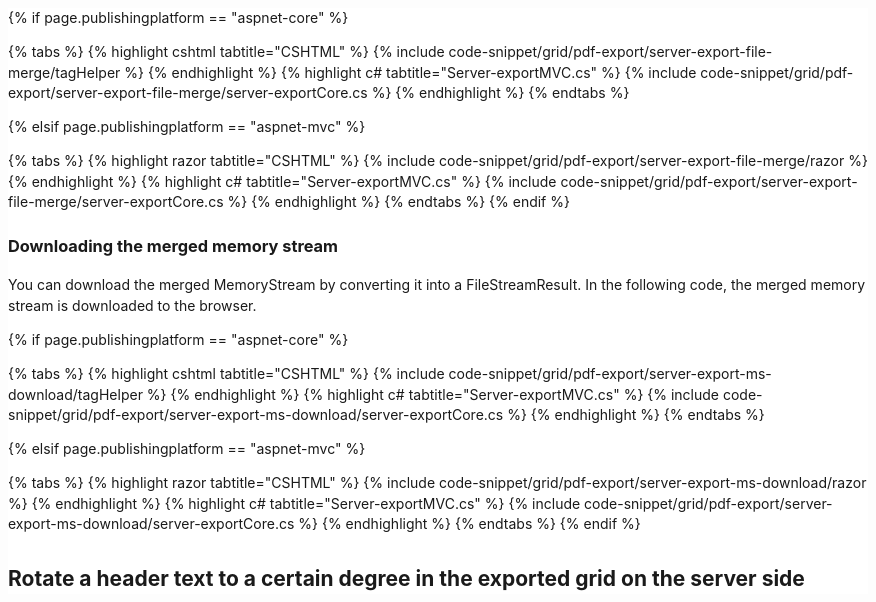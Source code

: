 {% if page.publishingplatform == "aspnet-core" %}

{% tabs %}
{% highlight cshtml tabtitle="CSHTML" %}
{% include code-snippet/grid/pdf-export/server-export-file-merge/tagHelper %}
{% endhighlight %}
{% highlight c# tabtitle="Server-exportMVC.cs" %}
{% include code-snippet/grid/pdf-export/server-export-file-merge/server-exportCore.cs %}
{% endhighlight %}
{% endtabs %}

{% elsif page.publishingplatform == "aspnet-mvc" %}

{% tabs %}
{% highlight razor tabtitle="CSHTML" %}
{% include code-snippet/grid/pdf-export/server-export-file-merge/razor %}
{% endhighlight %}
{% highlight c# tabtitle="Server-exportMVC.cs" %}
{% include code-snippet/grid/pdf-export/server-export-file-merge/server-exportCore.cs %}
{% endhighlight %}
{% endtabs %}
{% endif %}

### Downloading the merged memory stream

You can download the merged MemoryStream by converting it into a FileStreamResult. In the following code, the merged memory stream is downloaded to the browser.

{% if page.publishingplatform == "aspnet-core" %}

{% tabs %}
{% highlight cshtml tabtitle="CSHTML" %}
{% include code-snippet/grid/pdf-export/server-export-ms-download/tagHelper %}
{% endhighlight %}
{% highlight c# tabtitle="Server-exportMVC.cs" %}
{% include code-snippet/grid/pdf-export/server-export-ms-download/server-exportCore.cs %}
{% endhighlight %}
{% endtabs %}

{% elsif page.publishingplatform == "aspnet-mvc" %}

{% tabs %}
{% highlight razor tabtitle="CSHTML" %}
{% include code-snippet/grid/pdf-export/server-export-ms-download/razor %}
{% endhighlight %}
{% highlight c# tabtitle="Server-exportMVC.cs" %}
{% include code-snippet/grid/pdf-export/server-export-ms-download/server-exportCore.cs %}
{% endhighlight %}
{% endtabs %}
{% endif %}

## Rotate a header text to a certain degree in the exported grid on the server side
